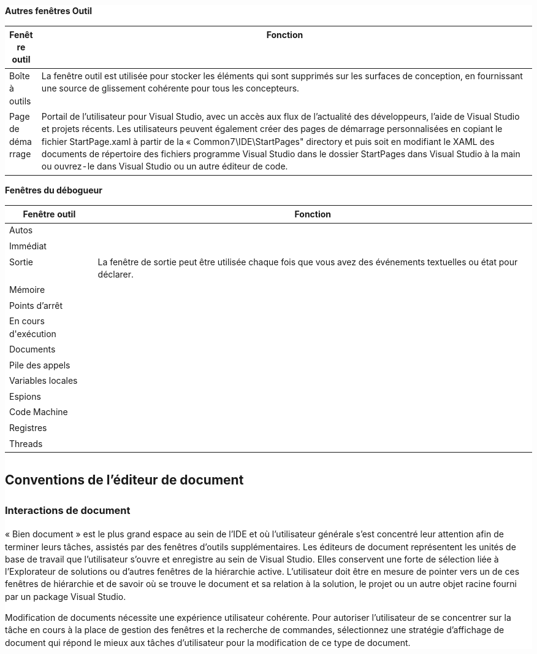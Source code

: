 **Autres fenêtres Outil**

| Fenêtre outil | Fonction | 
| --- | --- | 
| Boîte à outils | La fenêtre outil est utilisée pour stocker les éléments qui sont supprimés sur les surfaces de conception, en fournissant une source de glissement cohérente pour tous les concepteurs. |
| Page de démarrage | Portail de l’utilisateur pour Visual Studio, avec un accès aux flux de l’actualité des développeurs, l’aide de Visual Studio et projets récents. Les utilisateurs peuvent également créer des pages de démarrage personnalisées en copiant le fichier StartPage.xaml à partir de la « Common7\IDE\StartPages\" directory et puis soit en modifiant le XAML des documents de répertoire des fichiers programme Visual Studio dans le dossier StartPages dans Visual Studio à la main ou ouvrez-le dans Visual Studio ou un autre éditeur de code. | 

**Fenêtres du débogueur**

| Fenêtre outil | Fonction | 
| --- | --- |
| Autos ||  
| Immédiat ||  
| Sortie | La fenêtre de sortie peut être utilisée chaque fois que vous avez des événements textuelles ou état pour déclarer. |  
| Mémoire ||  
| Points d’arrêt ||  
| En cours d'exécution ||  
| Documents ||  
| Pile des appels ||  
| Variables locales ||  
| Espions ||  
| Code Machine ||  
| Registres ||  
| Threads ||  

##  <a name="BKMK_DocumentEditorConventions"></a> Conventions de l’éditeur de document  

### <a name="document-interactions"></a>Interactions de document  
« Bien document » est le plus grand espace au sein de l’IDE et où l’utilisateur générale s’est concentré leur attention afin de terminer leurs tâches, assistés par des fenêtres d’outils supplémentaires. Les éditeurs de document représentent les unités de base de travail que l’utilisateur s’ouvre et enregistre au sein de Visual Studio. Elles conservent une forte de sélection liée à l’Explorateur de solutions ou d’autres fenêtres de la hiérarchie active. L’utilisateur doit être en mesure de pointer vers un de ces fenêtres de hiérarchie et de savoir où se trouve le document et sa relation à la solution, le projet ou un autre objet racine fourni par un package Visual Studio.  

Modification de documents nécessite une expérience utilisateur cohérente. Pour autoriser l’utilisateur de se concentrer sur la tâche en cours à la place de gestion des fenêtres et la recherche de commandes, sélectionnez une stratégie d’affichage de document qui répond le mieux aux tâches d’utilisateur pour la modification de ce type de document.  
